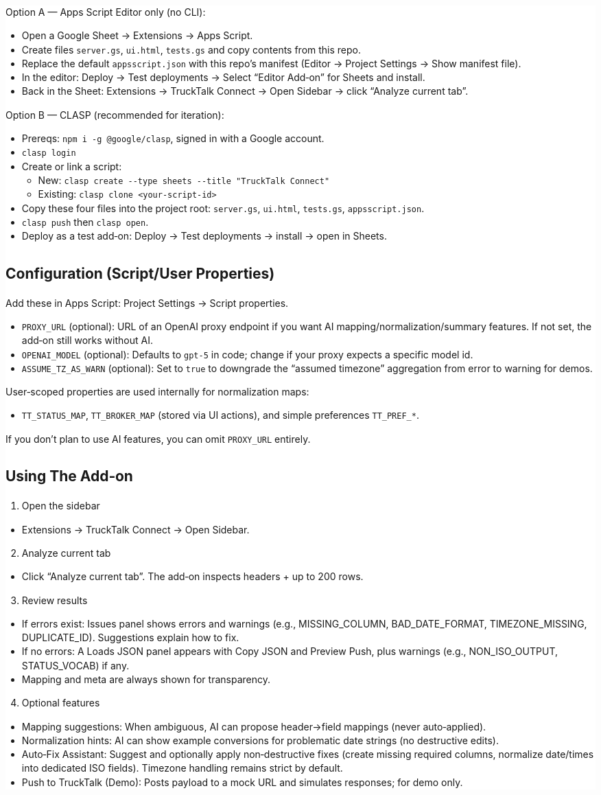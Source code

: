 Option A — Apps Script Editor only (no CLI):
- Open a Google Sheet → Extensions → Apps Script.
- Create files `server.gs`, `ui.html`, `tests.gs` and copy contents from this repo.
- Replace the default `appsscript.json` with this repo’s manifest (Editor → Project Settings → Show manifest file).
- In the editor: Deploy → Test deployments → Select “Editor Add‑on” for Sheets and install.
- Back in the Sheet: Extensions → TruckTalk Connect → Open Sidebar → click “Analyze current tab”.

Option B — CLASP (recommended for iteration):
- Prereqs: `npm i -g @google/clasp`, signed in with a Google account.
- `clasp login`
- Create or link a script:
  - New: `clasp create --type sheets --title "TruckTalk Connect"`
  - Existing: `clasp clone <your-script-id>`
- Copy these four files into the project root: `server.gs`, `ui.html`, `tests.gs`, `appsscript.json`.
- `clasp push` then `clasp open`.
- Deploy as a test add‑on: Deploy → Test deployments → install → open in Sheets.


## Configuration (Script/User Properties)

Add these in Apps Script: Project Settings → Script properties.

- `PROXY_URL` (optional): URL of an OpenAI proxy endpoint if you want AI mapping/normalization/summary features. If not set, the add‑on still works without AI.
- `OPENAI_MODEL` (optional): Defaults to `gpt-5` in code; change if your proxy expects a specific model id.
- `ASSUME_TZ_AS_WARN` (optional): Set to `true` to downgrade the “assumed timezone” aggregation from error to warning for demos.

User‑scoped properties are used internally for normalization maps:
- `TT_STATUS_MAP`, `TT_BROKER_MAP` (stored via UI actions), and simple preferences `TT_PREF_*`.

If you don’t plan to use AI features, you can omit `PROXY_URL` entirely.


## Using The Add‑on

1) Open the sidebar
- Extensions → TruckTalk Connect → Open Sidebar.

2) Analyze current tab
- Click “Analyze current tab”. The add‑on inspects headers + up to 200 rows.

3) Review results
- If errors exist: Issues panel shows errors and warnings (e.g., MISSING_COLUMN, BAD_DATE_FORMAT, TIMEZONE_MISSING, DUPLICATE_ID). Suggestions explain how to fix.
- If no errors: A Loads JSON panel appears with Copy JSON and Preview Push, plus warnings (e.g., NON_ISO_OUTPUT, STATUS_VOCAB) if any.
- Mapping and meta are always shown for transparency.

4) Optional features
- Mapping suggestions: When ambiguous, AI can propose header→field mappings (never auto‑applied).
- Normalization hints: AI can show example conversions for problematic date strings (no destructive edits).
- Auto‑Fix Assistant: Suggest and optionally apply non‑destructive fixes (create missing required columns, normalize date/times into dedicated ISO fields). Timezone handling remains strict by default.
- Push to TruckTalk (Demo): Posts payload to a mock URL and simulates responses; for demo only.
